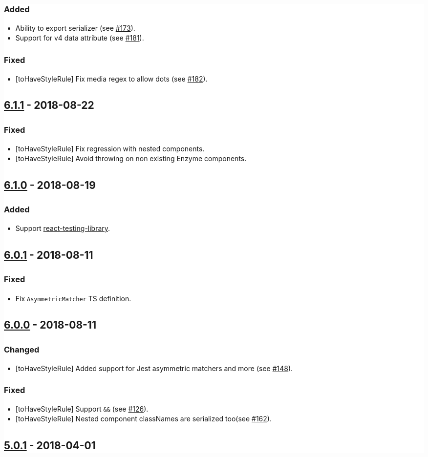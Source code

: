 ### Added

- Ability to export serializer (see [#173](https://github.com/styled-components/jest-styled-components/pull/173)).
- Support for v4 data attribute (see [#181](https://github.com/styled-components/jest-styled-components/pull/181)).

### Fixed

- [toHaveStyleRule] Fix media regex to allow dots (see [#182](https://github.com/styled-components/jest-styled-components/pull/182)).

## [6.1.1](https://github.com/styled-components/jest-styled-components/compare/v6.1.0...v6.1.1) - 2018-08-22

### Fixed

- [toHaveStyleRule] Fix regression with nested components.
- [toHaveStyleRule] Avoid throwing on non existing Enzyme components.

## [6.1.0](https://github.com/styled-components/jest-styled-components/compare/v6.0.1...v6.1.0) - 2018-08-19

### Added

- Support [react-testing-library](https://github.com/kentcdodds/react-testing-library).

## [6.0.1](https://github.com/styled-components/jest-styled-components/compare/v6.0.0...v6.0.1) - 2018-08-11

### Fixed

- Fix `AsymmetricMatcher` TS definition.

## [6.0.0](https://github.com/styled-components/jest-styled-components/compare/v5.0.1...v6.0.0) - 2018-08-11

### Changed

- [toHaveStyleRule] Added support for Jest asymmetric matchers and more (see [#148](https://github.com/styled-components/jest-styled-components/pull/148)).

### Fixed

- [toHaveStyleRule] Support `&&` (see [#126](https://github.com/styled-components/jest-styled-components/pull/126)).
- [toHaveStyleRule] Nested component classNames are serialized too(see [#162](https://github.com/styled-components/jest-styled-components/pull/162)).

## [5.0.1](https://github.com/styled-components/jest-styled-components/compare/v5.0.0...v5.0.1) - 2018-04-01
